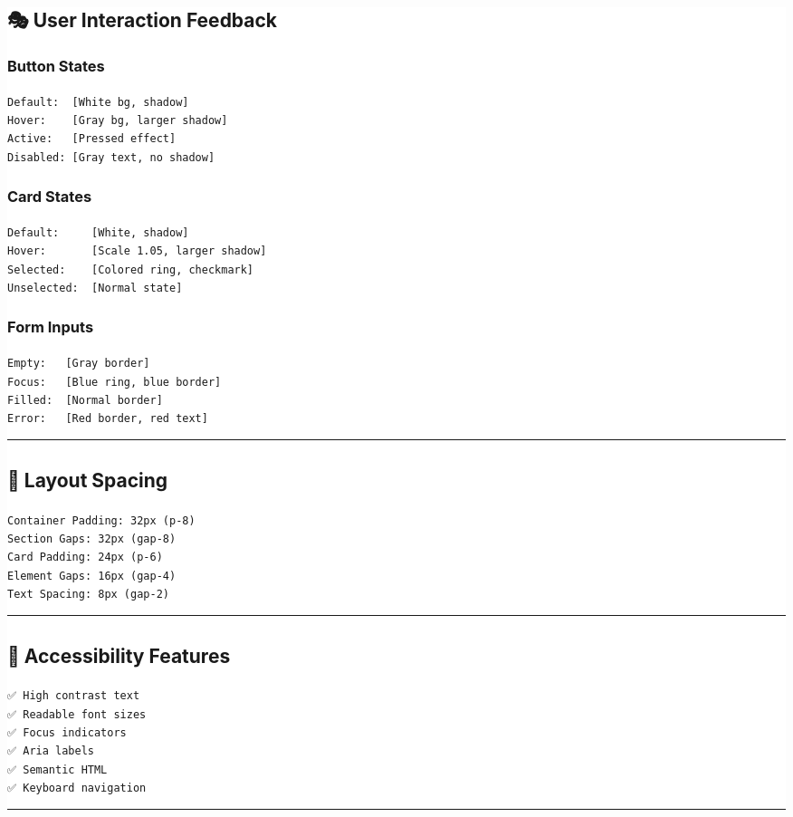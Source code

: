 
## 🎭 User Interaction Feedback

### Button States
```
Default:  [White bg, shadow]
Hover:    [Gray bg, larger shadow]
Active:   [Pressed effect]
Disabled: [Gray text, no shadow]
```

### Card States
```
Default:     [White, shadow]
Hover:       [Scale 1.05, larger shadow]
Selected:    [Colored ring, checkmark]
Unselected:  [Normal state]
```

### Form Inputs
```
Empty:   [Gray border]
Focus:   [Blue ring, blue border]
Filled:  [Normal border]
Error:   [Red border, red text]
```

---

## 📐 Layout Spacing

```
Container Padding: 32px (p-8)
Section Gaps: 32px (gap-8)
Card Padding: 24px (p-6)
Element Gaps: 16px (gap-4)
Text Spacing: 8px (gap-2)
```

---

## 🎯 Accessibility Features

```
✅ High contrast text
✅ Readable font sizes
✅ Focus indicators
✅ Aria labels
✅ Semantic HTML
✅ Keyboard navigation
```

---